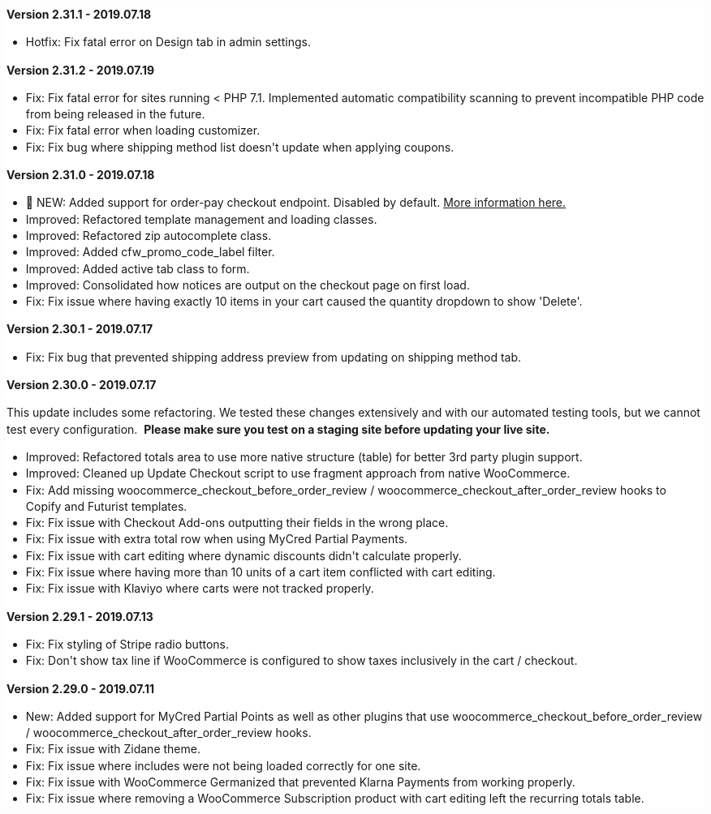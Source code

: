 **Version 2.31.1 - 2019.07.18**

*   Hotfix: Fix fatal error on Design tab in admin settings.

**Version 2.31.2 - 2019.07.19**

*   Fix: Fix fatal error for sites running < PHP 7.1. Implemented automatic compatibility scanning to prevent incompatible PHP code from being released in the future.
*   Fix: Fix fatal error when loading customizer.
*   Fix: Fix bug where shipping method list doesn't update when applying coupons.

**Version 2.31.0 - 2019.07.18**

*   🍾 NEW: Added support for order-pay checkout endpoint. Disabled by default. [More information here.](//kb.checkoutwc.com/article/75-how-to-enable-order-pay-support)
*   Improved: Refactored template management and loading classes.
*   Improved: Refactored zip autocomplete class.
*   Improved: Added cfw\_promo\_code\_label filter.
*   Improved: Added active tab class to form.
*   Improved: Consolidated how notices are output on the checkout page on first load.
*   Fix: Fix issue where having exactly 10 items in your cart caused the quantity dropdown to show 'Delete'.

**Version 2.30.1 - 2019.07.17**

*   Fix: Fix bug that prevented shipping address preview from updating on shipping method tab.

**Version 2.30.0 - 2019.07.17**

This update includes some refactoring. We tested these changes extensively and with our automated testing tools, but we cannot test every configuration.  **Please make sure you test on a staging site before updating your live site.**

*   Improved: Refactored totals area to use more native structure (table) for better 3rd party plugin support.
*   Improved: Cleaned up Update Checkout script to use fragment approach from native WooCommerce.
*   Fix: Add missing woocommerce\_checkout\_before\_order\_review / woocommerce\_checkout\_after\_order\_review hooks to Copify and Futurist templates.
*   Fix: Fix issue with Checkout Add-ons outputting their fields in the wrong place.
*   Fix: Fix issue with extra total row when using MyCred Partial Payments.
*   Fix: Fix issue with cart editing where dynamic discounts didn't calculate properly.
*   Fix: Fix issue where having more than 10 units of a cart item conflicted with cart editing.
*   Fix: Fix issue with Klaviyo where carts were not tracked properly.

**Version 2.29.1 - 2019.07.13**

*   Fix: Fix styling of Stripe radio buttons.
*   Fix: Don't show tax line if WooCommerce is configured to show taxes inclusively in the cart / checkout.

**Version 2.29.0 - 2019.07.11**

*   New: Added support for MyCred Partial Points as well as other plugins that use woocommerce\_checkout\_before\_order\_review / woocommerce\_checkout\_after\_order\_review hooks.
*   Fix: Fix issue with Zidane theme.
*   Fix: Fix issue where includes were not being loaded correctly for one site.
*   Fix: Fix issue with WooCommerce Germanized that prevented Klarna Payments from working properly.
*   Fix: Fix issue where removing a WooCommerce Subscription product with cart editing left the recurring totals table.

